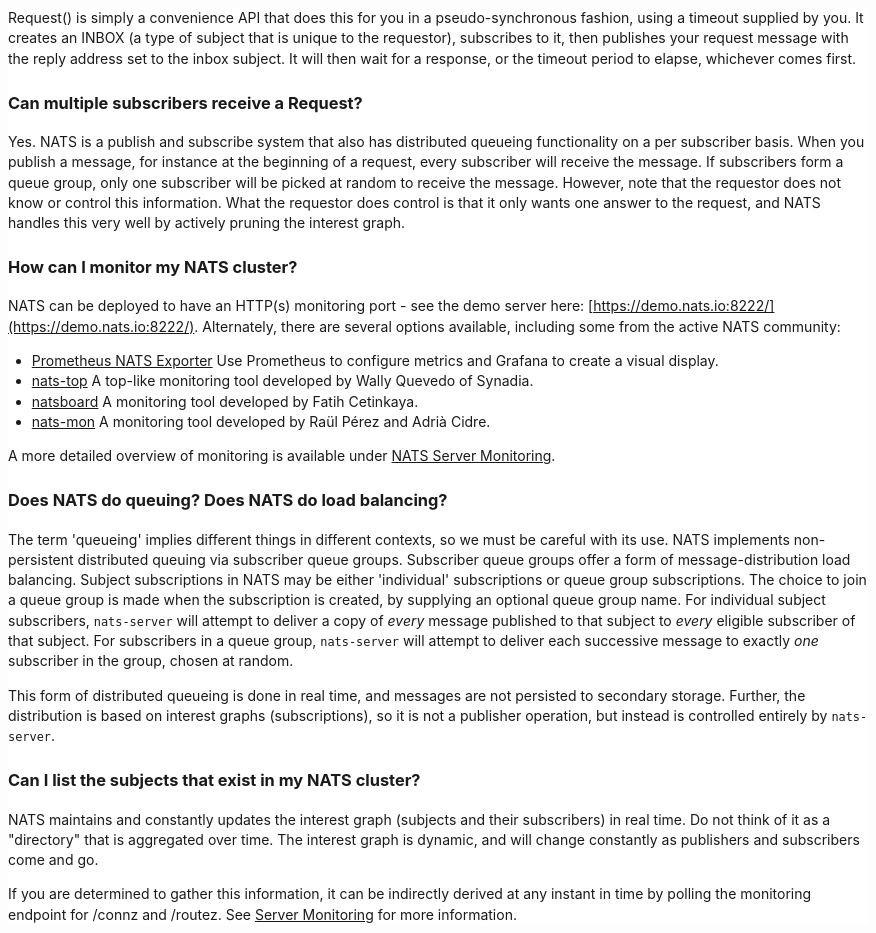 Request() is simply a convenience API that does this for you in a pseudo-synchronous fashion, using a timeout supplied by you. It creates an INBOX (a type of subject that is unique to the requestor), subscribes to it, then publishes your request message with the reply address set to the inbox subject. It will then wait for a response, or the timeout period to elapse, whichever comes first.

### Can multiple subscribers receive a Request?

Yes. NATS is a publish and subscribe system that also has distributed queueing functionality on a per subscriber basis. When you publish a message, for instance at the beginning of a request, every subscriber will receive the message. If subscribers form a queue group, only one subscriber will be picked at random to receive the message. However, note that the requestor does not know or control this information. What the requestor does control is that it only wants one answer to the request, and NATS handles this very well by actively pruning the interest graph.

### How can I monitor my NATS cluster?

NATS can be deployed to have an HTTP(s) monitoring port - see the demo server here: [https://demo.nats.io:8222/](https://demo.nats.io:8222/). Alternately, there are several options available, including some from the active NATS community:

* [Prometheus NATS Exporter](https://github.com/nats-io/prometheus-nats-exporter) Use Prometheus to configure metrics and Grafana to create a visual display.
* [nats-top](https://github.com/nats-io/nats-top) A top-like monitoring tool developed by Wally Quevedo of Synadia.
* [natsboard](https://github.com/cmfatih/natsboard) A monitoring tool developed by Fatih Cetinkaya.
* [nats-mon](https://github.com/repejota/nats-mon) A monitoring tool developed by Raül Pérez and Adrià Cidre.

A more detailed overview of monitoring is available under [NATS Server Monitoring](../running-a-nats-service/configuration/monitoring.md).

### Does NATS do queuing? Does NATS do load balancing?

The term 'queueing' implies different things in different contexts, so we must be careful with its use. NATS implements non-persistent distributed queuing via subscriber queue groups. Subscriber queue groups offer a form of message-distribution load balancing. Subject subscriptions in NATS may be either 'individual' subscriptions or queue group subscriptions. The choice to join a queue group is made when the subscription is created, by supplying an optional queue group name. For individual subject subscribers, `nats-server` will attempt to deliver a copy of _every_ message published to that subject to _every_ eligible subscriber of that subject. For subscribers in a queue group, `nats-server` will attempt to deliver each successive message to exactly _one_ subscriber in the group, chosen at random.

This form of distributed queueing is done in real time, and messages are not persisted to secondary storage. Further, the distribution is based on interest graphs (subscriptions), so it is not a publisher operation, but instead is controlled entirely by `nats-server`.

### Can I list the subjects that exist in my NATS cluster?

NATS maintains and constantly updates the interest graph (subjects and their subscribers) in real time. Do not think of it as a "directory" that is aggregated over time. The interest graph is dynamic, and will change constantly as publishers and subscribers come and go.

If you are determined to gather this information, it can be indirectly derived at any instant in time by polling the monitoring endpoint for /connz and /routez. See [Server Monitoring](../running-a-nats-service/configuration/monitoring.md) for more information.
